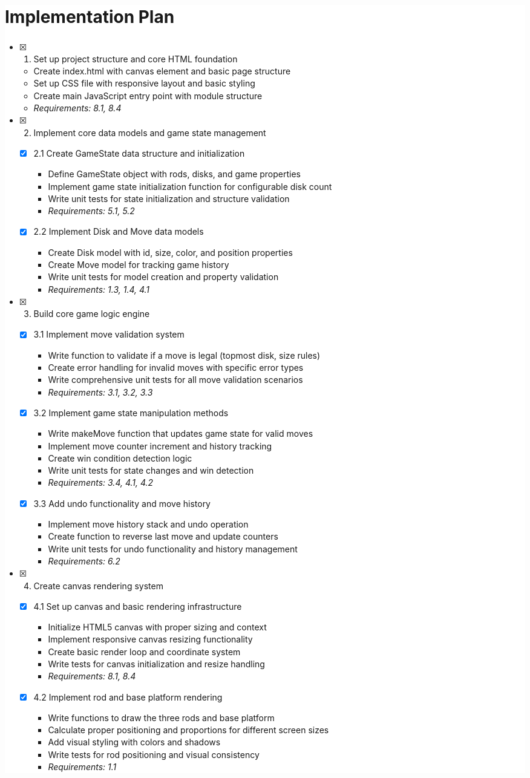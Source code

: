 # Implementation Plan

- [x] 1. Set up project structure and core HTML foundation
  - Create index.html with canvas element and basic page structure
  - Set up CSS file with responsive layout and basic styling
  - Create main JavaScript entry point with module structure
  - _Requirements: 8.1, 8.4_

- [x] 2. Implement core data models and game state management
  - [x] 2.1 Create GameState data structure and initialization
    - Define GameState object with rods, disks, and game properties
    - Implement game state initialization function for configurable disk count
    - Write unit tests for state initialization and structure validation
    - _Requirements: 5.1, 5.2_

  - [x] 2.2 Implement Disk and Move data models
    - Create Disk model with id, size, color, and position properties
    - Create Move model for tracking game history
    - Write unit tests for model creation and property validation
    - _Requirements: 1.3, 1.4, 4.1_

- [x] 3. Build core game logic engine
  - [x] 3.1 Implement move validation system
    - Write function to validate if a move is legal (topmost disk, size rules)
    - Create error handling for invalid moves with specific error types
    - Write comprehensive unit tests for all move validation scenarios
    - _Requirements: 3.1, 3.2, 3.3_

  - [x] 3.2 Implement game state manipulation methods
    - Write makeMove function that updates game state for valid moves
    - Implement move counter increment and history tracking
    - Create win condition detection logic
    - Write unit tests for state changes and win detection
    - _Requirements: 3.4, 4.1, 4.2_

  - [x] 3.3 Add undo functionality and move history
    - Implement move history stack and undo operation
    - Create function to reverse last move and update counters
    - Write unit tests for undo functionality and history management
    - _Requirements: 6.2_

- [x] 4. Create canvas rendering system
  - [x] 4.1 Set up canvas and basic rendering infrastructure
    - Initialize HTML5 canvas with proper sizing and context
    - Implement responsive canvas resizing functionality
    - Create basic render loop and coordinate system
    - Write tests for canvas initialization and resize handling
    - _Requirements: 8.1, 8.4_

  - [x] 4.2 Implement rod and base platform rendering
    - Write functions to draw the three rods and base platform
    - Calculate proper positioning and proportions for different screen sizes
    - Add visual styling with colors and shadows
    - Write tests for rod positioning and visual consistency
    - _Requirements: 1.1_
